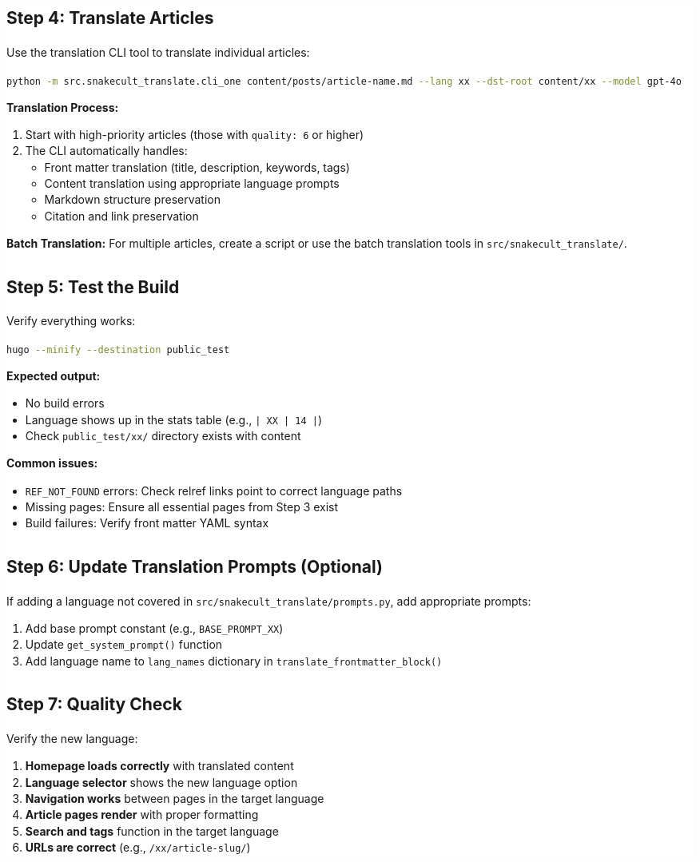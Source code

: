 ## Step 4: Translate Articles

Use the translation CLI tool to translate individual articles:

```bash
python -m src.snakecult_translate.cli_one content/posts/article-name.md --lang xx --dst-root content/xx --model gpt-4o
```

**Translation Process:**
1. Start with high-priority articles (those with `quality: 6` or higher)
2. The CLI automatically handles:
   - Front matter translation (title, description, keywords, tags)
   - Content translation using appropriate language prompts
   - Markdown structure preservation
   - Citation and link preservation

**Batch Translation:**
For multiple articles, create a script or use the batch translation tools in `src/snakecult_translate/`.

## Step 5: Test the Build

Verify everything works:

```bash
hugo --minify --destination public_test
```

**Expected output:**
- No build errors
- Language shows up in the stats table (e.g., `| XX | 14 |`)
- Check `public_test/xx/` directory exists with content

**Common issues:**
- `REF_NOT_FOUND` errors: Check relref links point to correct language paths
- Missing pages: Ensure all essential pages from Step 3 exist
- Build failures: Verify front matter YAML syntax

## Step 6: Update Translation Prompts (Optional)

If adding a language not covered in `src/snakecult_translate/prompts.py`, add appropriate prompts:

1. Add base prompt constant (e.g., `BASE_PROMPT_XX`)
2. Update `get_system_prompt()` function
3. Add language name to `lang_names` dictionary in `translate_frontmatter_block()`

## Step 7: Quality Check

Verify the new language:

1. **Homepage loads correctly** with translated content
2. **Language selector** shows the new language option
3. **Navigation works** between pages in the target language
4. **Article pages render** with proper formatting
5. **Search and tags** function in the target language
6. **URLs are correct** (e.g., `/xx/article-slug/`)
